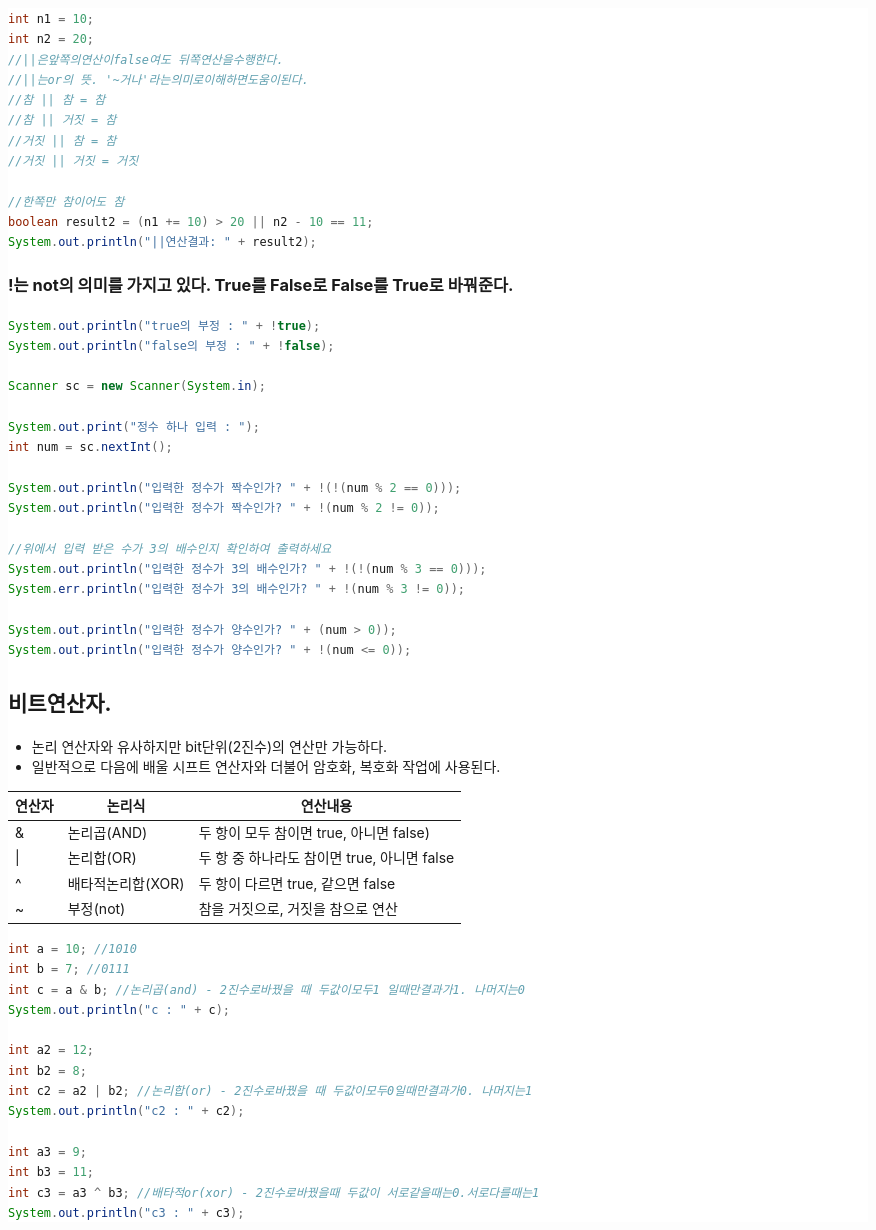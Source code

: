 ```java
int n1 = 10;
int n2 = 20;
//||은앞쪽의연산이false여도 뒤쪽연산을수행한다.
//||는or의 뜻. '~거나'라는의미로이해하면도움이된다.
//참 || 참 = 참
//참 || 거짓 = 참
//거짓 || 참 = 참
//거짓 || 거짓 = 거짓

//한쪽만 참이어도 참
boolean result2 = (n1 += 10) > 20 || n2 - 10 == 11;
System.out.println("||연산결과: " + result2);
```

### !는 not의 의미를 가지고 있다. True를 False로 False를 True로 바꿔준다.
```java
System.out.println("true의 부정 : " + !true);
System.out.println("false의 부정 : " + !false);

Scanner sc = new Scanner(System.in);

System.out.print("정수 하나 입력 : ");
int num = sc.nextInt();

System.out.println("입력한 정수가 짝수인가? " + !(!(num % 2 == 0)));
System.out.println("입력한 정수가 짝수인가? " + !(num % 2 != 0));

//위에서 입력 받은 수가 3의 배수인지 확인하여 출력하세요
System.out.println("입력한 정수가 3의 배수인가? " + !(!(num % 3 == 0)));
System.err.println("입력한 정수가 3의 배수인가? " + !(num % 3 != 0));

System.out.println("입력한 정수가 양수인가? " + (num > 0));
System.out.println("입력한 정수가 양수인가? " + !(num <= 0));
```

## 비트연산자.
- 논리 연산자와 유사하지만 bit단위(2진수)의 연산만 가능하다.
- 일반적으로 다음에 배울 시프트 연산자와 더불어 암호화, 복호화 작업에 사용된다.

|연산자|논리식|연산내용|
|-----|-----|--------|
|&|논리곱(AND)|두 항이 모두 참이면 true, 아니면 false)|
|\||논리합(OR)|두 항 중 하나라도 참이면 true, 아니면 false|
|^|배타적논리합(XOR)|두 항이 다르면 true, 같으면 false|
| ~ | 부정(not) | 참을 거짓으로, 거짓을 참으로 연산|

```java
int a = 10; //1010
int b = 7; //0111
int c = a & b; //논리곱(and) - 2진수로바꿨을 때 두값이모두1 일때만결과가1. 나머지는0
System.out.println("c : " + c);

int a2 = 12;
int b2 = 8;
int c2 = a2 | b2; //논리합(or) - 2진수로바꿨을 때 두값이모두0일때만결과가0. 나머지는1
System.out.println("c2 : " + c2);

int a3 = 9;
int b3 = 11;
int c3 = a3 ^ b3; //배타적or(xor) - 2진수로바꿨을때 두값이 서로같을때는0.서로다를때는1
System.out.println("c3 : " + c3);  
```